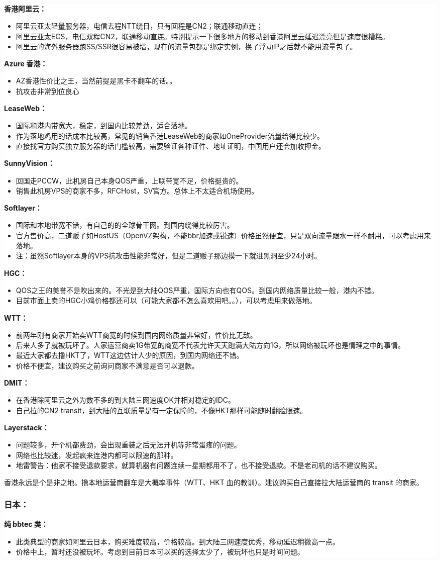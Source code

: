 **香港阿里云：**

* 阿里云亚太轻量服务器，电信去程NTT绕日，只有回程是CN2；联通移动直连；
* 阿里云亚太ECS，电信双程CN2，联通移动直连。特别提示一下很多地方的移动到香港阿里云延迟漂亮但是速度很糟糕。
* 阿里云的海外服务器跑SS/SSR很容易被墙，现在的流量包都是绑定实例，换了浮动IP之后就不能用流量包了。

**Azure 香港：**

* AZ香港性价比之王，当然前提是黑卡不翻车的话。。
* 抗攻击非常到位良心

**LeaseWeb：**

* 国际和港内带宽大，稳定，到国内比较差劲，适合落地。
* 作为落地鸡用的话成本比较高，常见的销售香港LeaseWeb的商家如OneProvider流量给得比较少。
* 直接找官方购买独立服务器的话门槛较高，需要验证各种证件、地址证明，中国用户还会加收押金。

**SunnyVision：**

* 回国走PCCW，此机房自己本身QOS严重，上联带宽不足，价格挺贵的。
* 销售此机房VPS的商家不多，RFCHost，SV官方。总体上不太适合机场使用。

**Softlayer：**

* 国际和本地带宽不错，有自己的的全球骨干网。到国内绕得比较厉害。
* 官方售价高，二道贩子如HostUS（OpenVZ架构，不能bbr加速或锐速）价格虽然便宜，只是双向流量跟水一样不耐用，可以考虑用来落地。
* 注：虽然Softlayer本身的VPS抗攻击性能非常好，但是二道贩子那边摸一下就进黑洞至少24小时。

**HGC：**

* QOS之王的美誉不是吹出来的。不光是到大陆QOS严重，国际方向也有QOS。到国内网络质量比较一般，港内不错。
* 目前市面上卖的HGC小鸡价格都还可以（可能大家都不怎么喜欢用吧。。），可以考虑用来做落地。

**WTT：**

* 前两年刚有商家开始卖WTT商宽的时候到国内网络质量非常好，性价比无敌。
* 后来人多了就被玩坏了。人家运营商卖1G带宽的商宽不代表允许天天跑满大陆方向1G，所以网络被玩坏也是情理之中的事情。
* 最近大家都去撸HKT了，WTT这边估计人少的原因，到国内网络还不错。
* 价格不便宜，建议购买之前询问商家不满意是否可以退款。

**DMIT：**

* 在香港除阿里云之外为数不多的到大陆三网速度OK并相对稳定的IDC。
* 自己拉的CN2 transit，到大陆的互联质量是有一定保障的，不像HKT那样可能随时翻脸限速。

**Layerstack：**

* 问题较多，开个机都费劲，会出现重装之后无法开机等非常蛋疼的问题。
* 网络也比较迷，发起疯来连港内都可以限速的那种。
* 地雷警告：他家不接受退款要求，就算机器有问题连续一星期都用不了，也不接受退款。不是老司机的话不建议购买。  

香港永远是个是非之地。撸本地运营商翻车是大概率事件（WTT、HKT 血的教训）。建议购买自己直接拉大陆运营商的 transit 的商家。

### 日本： <a id="&#x65E5;&#x672C;&#xFF1A;"></a>

**纯 bbtec 类：**

* 此类典型的商家如阿里云日本，购买难度较高，价格较高。到大陆三网速度优秀，移动延迟稍微高一点。
* 价格中上，暂时还没被玩坏。考虑到目前日本可以买的选择太少了，被玩坏也只是时间问题。

